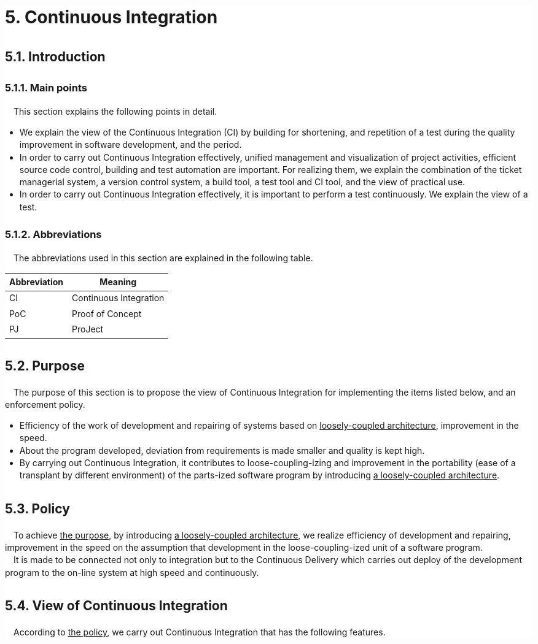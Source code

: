 # 5. Continuous Integration

## <a name="init">5.1. Introduction</a>
### 5.1.1. Main points
　This section explains the following points in detail.
 
* We explain the view of the Continuous Integration (CI) by building for shortening, and repetition of a test during the quality improvement in software development, and the period.
* In order to carry out Continuous Integration effectively, unified management and visualization of project activities, efficient source code control, building and test automation are important. For realizing them, we explain the combination of the ticket managerial system, a version control system, a build tool, a test tool and CI tool, and the view of practical use. 
* In order to carry out Continuous Integration effectively, it is important to perform a test continuously. We explain the view of a test.
    
    
### 5.1.2. Abbreviations
　The abbreviations used in this section are explained in the following table. 
 
| Abbreviation | Meaning |  
|---|---|  
| CI | Continuous Integration |   
| PoC | Proof of Concept |   
| PJ | ProJect |   

## <a name="purpose">5.2. Purpose</a>
　The purpose of this section is to propose the view of Continuous Integration for implementing the items listed below, and an enforcement policy.

* Efficiency of the work of development and repairing of systems based on  [loosely-coupled architecture](guideline_loosely-coupled-architecture.md), improvement in the speed.
* About the program developed, deviation from requirements is made smaller and quality is kept high.
* By carrying out Continuous Integration, it contributes to loose-coupling-izing and improvement in the portability (ease of a transplant by different environment) of the parts-ized software program by introducing [a loosely-coupled architecture](guideline_loosely-coupled-architecture.md). 


## <a name="policy">5.3. Policy</a>
　To achieve [the purpose](#purpose), by introducing [a loosely-coupled architecture](guideline_loosely-coupled-architecture.md), we realize efficiency of development and repairing, improvement in the speed on the assumption that development in the loose-coupling-ized unit of a software program.   
　It is made to be connected not only to integration but to the Continuous Delivery which carries out deploy of the development program to the on-line system at high speed and continuously.
 
 
## <a name="ci-archi">5.4. View of Continuous Integration</a>
　According to [the policy](#policy), we carry out Continuous Integration that has the following features. 
 